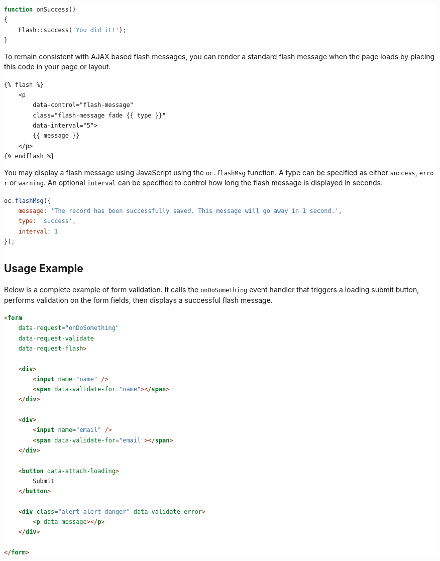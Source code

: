 ```php
function onSuccess()
{
    Flash::success('You did it!');
}
```

To remain consistent with AJAX based flash messages, you can render a [standard flash message](../../markup/tag/flash.md) when the page loads by placing this code in your page or layout.

```twig
{% flash %}
    <p
        data-control="flash-message"
        class="flash-message fade {{ type }}"
        data-interval="5">
        {{ message }}
    </p>
{% endflash %}
```

You may display a flash message using JavaScript using the `oc.flashMsg` function. A type can be specified as either `success`, `error` or `warning`. An optional `interval` can be specified to control how long the flash message is displayed in seconds.

```js
oc.flashMsg({
    message: 'The record has been successfully saved. This message will go away in 1 second.',
    type: 'success',
    interval: 1
});
```

## Usage Example

Below is a complete example of form validation. It calls the `onDoSomething` event handler that triggers a loading submit button, performs validation on the form fields, then displays a successful flash message.

```html
<form
    data-request="onDoSomething"
    data-request-validate
    data-request-flash>

    <div>
        <input name="name" />
        <span data-validate-for="name"></span>
    </div>

    <div>
        <input name="email" />
        <span data-validate-for="email"></span>
    </div>

    <button data-attach-loading>
        Submit
    </button>

    <div class="alert alert-danger" data-validate-error>
        <p data-message></p>
    </div>

</form>
```
